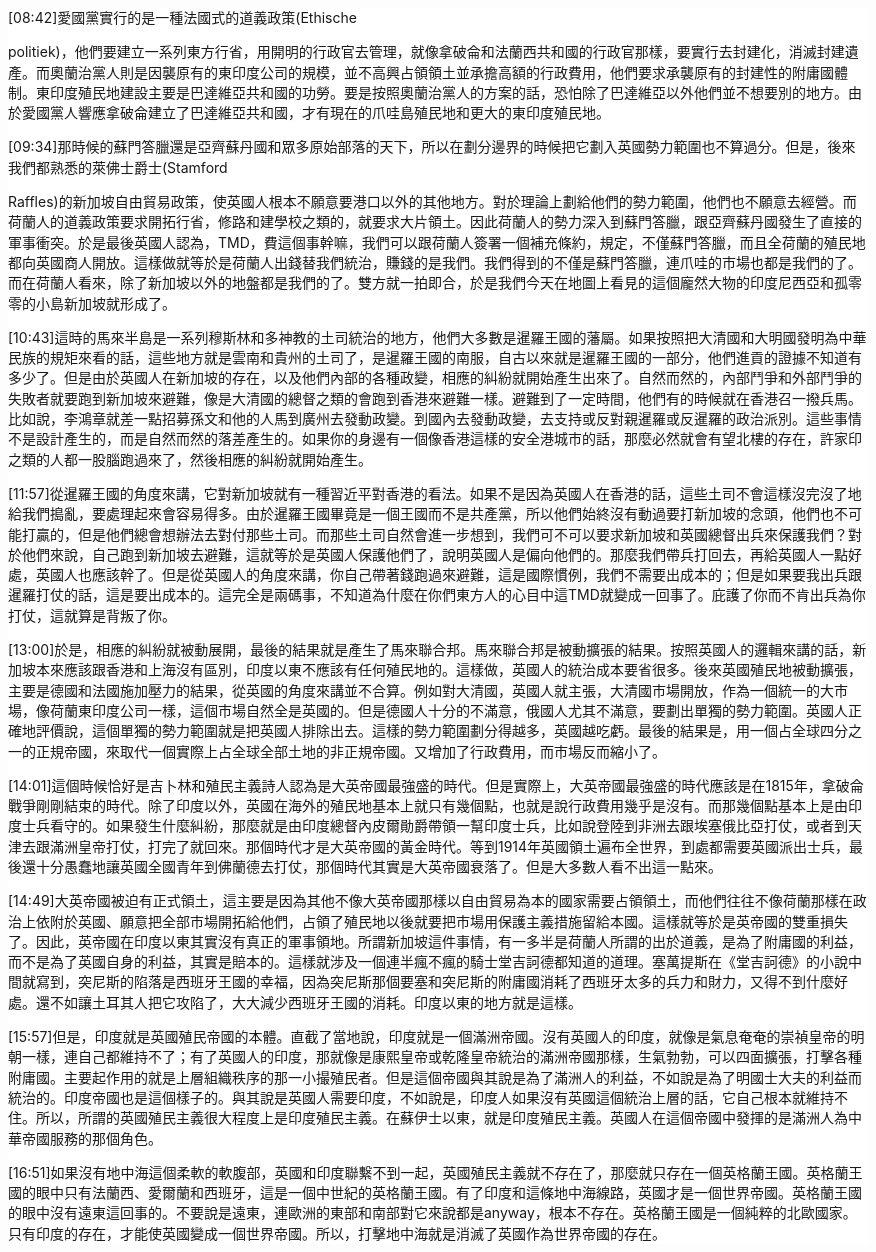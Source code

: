      

[08:42]愛國黨實行的是一種法國式的道義政策(Ethische

politiek)，他們要建立一系列東方行省，用開明的行政官去管理，就像拿破侖和法蘭西共和國的行政官那樣，要實行去封建化，消滅封建遺產。而奧蘭治黨人則是因襲原有的東印度公司的規模，並不高興占領領土並承擔高額的行政費用，他們要求承襲原有的封建性的附庸國體制。東印度殖民地建設主要是巴達維亞共和國的功勞。要是按照奧蘭治黨人的方案的話，恐怕除了巴達維亞以外他們並不想要別的地方。由於愛國黨人響應拿破侖建立了巴達維亞共和國，才有現在的爪哇島殖民地和更大的東印度殖民地。

     

[09:34]那時候的蘇門答臘還是亞齊蘇丹國和眾多原始部落的天下，所以在劃分邊界的時候把它劃入英國勢力範圍也不算過分。但是，後來我們都熟悉的萊佛士爵士(Stamford

Raffles)的新加坡自由貿易政策，使英國人根本不願意要港口以外的其他地方。對於理論上劃給他們的勢力範圍，他們也不願意去經營。而荷蘭人的道義政策要求開拓行省，修路和建學校之類的，就要求大片領土。因此荷蘭人的勢力深入到蘇門答臘，跟亞齊蘇丹國發生了直接的軍事衝突。於是最後英國人認為，TMD，費這個事幹嘛，我們可以跟荷蘭人簽署一個補充條約，規定，不僅蘇門答臘，而且全荷蘭的殖民地都向英國商人開放。這樣做就等於是荷蘭人出錢替我們統治，賺錢的是我們。我們得到的不僅是蘇門答臘，連爪哇的市場也都是我們的了。而在荷蘭人看來，除了新加坡以外的地盤都是我們的了。雙方就一拍即合，於是我們今天在地圖上看見的這個龐然大物的印度尼西亞和孤零零的小島新加坡就形成了。

     

[10:43]這時的馬來半島是一系列穆斯林和多神教的土司統治的地方，他們大多數是暹羅王國的藩屬。如果按照把大清國和大明國發明為中華民族的規矩來看的話，這些地方就是雲南和貴州的土司了，是暹羅王國的南服，自古以來就是暹羅王國的一部分，他們進貢的證據不知道有多少了。但是由於英國人在新加坡的存在，以及他們內部的各種政變，相應的糾紛就開始產生出來了。自然而然的，內部鬥爭和外部鬥爭的失敗者就要跑到新加坡來避難，像是大清國的總督之類的會跑到香港來避難一樣。避難到了一定時間，他們有的時候就在香港召一撥兵馬。比如說，李鴻章就差一點招募孫文和他的人馬到廣州去發動政變。到國內去發動政變，去支持或反對親暹羅或反暹羅的政治派別。這些事情不是設計產生的，而是自然而然的落差產生的。如果你的身邊有一個像香港這樣的安全港城市的話，那麼必然就會有望北樓的存在，許家印之類的人都一股腦跑過來了，然後相應的糾紛就開始產生。

     

[11:57]從暹羅王國的角度來講，它對新加坡就有一種習近平對香港的看法。如果不是因為英國人在香港的話，這些土司不會這樣沒完沒了地給我們搗亂，要處理起來會容易得多。由於暹羅王國畢竟是一個王國而不是共產黨，所以他們始終沒有動過要打新加坡的念頭，他們也不可能打贏的，但是他們總會想辦法去對付那些土司。而那些土司自然會進一步想到，我們可不可以要求新加坡和英國總督出兵來保護我們？對於他們來說，自己跑到新加坡去避難，這就等於是英國人保護他們了，說明英國人是偏向他們的。那麼我們帶兵打回去，再給英國人一點好處，英國人也應該幹了。但是從英國人的角度來講，你自己帶著錢跑過來避難，這是國際慣例，我們不需要出成本的；但是如果要我出兵跟暹羅打仗的話，這是要出成本的。這完全是兩碼事，不知道為什麼在你們東方人的心目中這TMD就變成一回事了。庇護了你而不肯出兵為你打仗，這就算是背叛了你。

     

[13:00]於是，相應的糾紛就被動展開，最後的結果就是產生了馬來聯合邦。馬來聯合邦是被動擴張的結果。按照英國人的邏輯來講的話，新加坡本來應該跟香港和上海沒有區別，印度以東不應該有任何殖民地的。這樣做，英國人的統治成本要省很多。後來英國殖民地被動擴張，主要是德國和法國施加壓力的結果，從英國的角度來講並不合算。例如對大清國，英國人就主張，大清國市場開放，作為一個統一的大市場，像荷蘭東印度公司一樣，這個市場自然全是英國的。但是德國人十分的不滿意，俄國人尤其不滿意，要劃出單獨的勢力範圍。英國人正確地評價說，這個單獨的勢力範圍就是把英國人排除出去。這樣的勢力範圍劃分得越多，英國越吃虧。最後的結果是，用一個占全球四分之一的正規帝國，來取代一個實際上占全球全部土地的非正規帝國。又增加了行政費用，而市場反而縮小了。

     

[14:01]這個時候恰好是吉卜林和殖民主義詩人認為是大英帝國最強盛的時代。但是實際上，大英帝國最強盛的時代應該是在1815年，拿破侖戰爭剛剛結束的時代。除了印度以外，英國在海外的殖民地基本上就只有幾個點，也就是說行政費用幾乎是沒有。而那幾個點基本上是由印度士兵看守的。如果發生什麼糾紛，那麼就是由印度總督內皮爾勛爵帶領一幫印度士兵，比如說登陸到非洲去跟埃塞俄比亞打仗，或者到天津去跟滿洲皇帝打仗，打完了就回來。那個時代才是大英帝國的黃金時代。等到1914年英國領土遍布全世界，到處都需要英國派出士兵，最後還十分愚蠢地讓英國全國青年到佛蘭德去打仗，那個時代其實是大英帝國衰落了。但是大多數人看不出這一點來。

     

[14:49]大英帝國被迫有正式領土，這主要是因為其他不像大英帝國那樣以自由貿易為本的國家需要占領領土，而他們往往不像荷蘭那樣在政治上依附於英國、願意把全部市場開拓給他們，占領了殖民地以後就要把市場用保護主義措施留給本國。這樣就等於是英帝國的雙重損失了。因此，英帝國在印度以東其實沒有真正的軍事領地。所謂新加坡這件事情，有一多半是荷蘭人所謂的出於道義，是為了附庸國的利益，而不是為了英國自身的利益，其實是賠本的。這樣就涉及一個連半瘋不瘋的騎士堂吉訶德都知道的道理。塞萬提斯在《堂吉訶德》的小說中間就寫到，突尼斯的陷落是西班牙王國的幸福，因為突尼斯那個要塞和突尼斯的附庸國消耗了西班牙太多的兵力和財力，又得不到什麼好處。還不如讓土耳其人把它攻陷了，大大減少西班牙王國的消耗。印度以東的地方就是這樣。

     

[15:57]但是，印度就是英國殖民帝國的本體。直截了當地說，印度就是一個滿洲帝國。沒有英國人的印度，就像是氣息奄奄的崇禎皇帝的明朝一樣，連自己都維持不了；有了英國人的印度，那就像是康熙皇帝或乾隆皇帝統治的滿洲帝國那樣，生氣勃勃，可以四面擴張，打擊各種附庸國。主要起作用的就是上層組織秩序的那一小撮殖民者。但是這個帝國與其說是為了滿洲人的利益，不如說是為了明國士大夫的利益而統治的。印度帝國也是這個樣子的。與其說是英國人需要印度，不如說是，印度人如果沒有英國這個統治上層的話，它自己根本就維持不住。所以，所謂的英國殖民主義很大程度上是印度殖民主義。在蘇伊士以東，就是印度殖民主義。英國人在這個帝國中發揮的是滿洲人為中華帝國服務的那個角色。

     

[16:51]如果沒有地中海這個柔軟的軟腹部，英國和印度聯繫不到一起，英國殖民主義就不存在了，那麼就只存在一個英格蘭王國。英格蘭王國的眼中只有法蘭西、愛爾蘭和西班牙，這是一個中世紀的英格蘭王國。有了印度和這條地中海線路，英國才是一個世界帝國。英格蘭王國的眼中沒有遠東這回事的。不要說是遠東，連歐洲的東部和南部對它來說都是anyway，根本不存在。英格蘭王國是一個純粹的北歐國家。只有印度的存在，才能使英國變成一個世界帝國。所以，打擊地中海就是消滅了英國作為世界帝國的存在。
